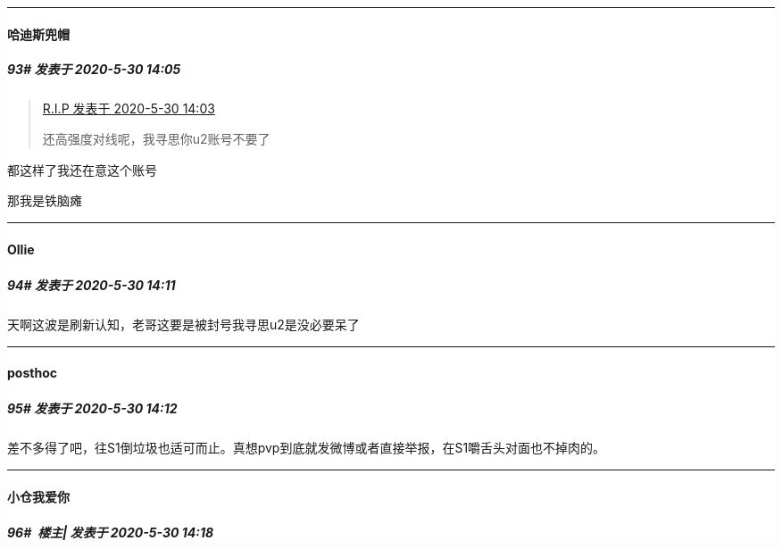 










-----

####  哈迪斯兜帽  
##### 93#       发表于 2020-5-30 14:05



<blockquote><a href="httphttps://bbs.saraba1st.com/2b/forum.php?mod=redirect&amp;goto=findpost&amp;pid=47613751&amp;ptid=1938372" target="_blank">R.I.P 发表于 2020-5-30 14:03</a>

还高强度对线呢，我寻思你u2账号不要了</blockquote>
都这样了我还在意这个账号

那我是铁脑瘫







-----

####  Ollie  
##### 94#       发表于 2020-5-30 14:11




天啊这波是刷新认知，老哥这要是被封号我寻思u2是没必要呆了







-----

####  posthoc  
##### 95#       发表于 2020-5-30 14:12




差不多得了吧，往S1倒垃圾也适可而止。真想pvp到底就发微博或者直接举报，在S1嚼舌头对面也不掉肉的。







-----

####  小仓我爱你  
##### 96#         楼主| 发表于 2020-5-30 14:18

